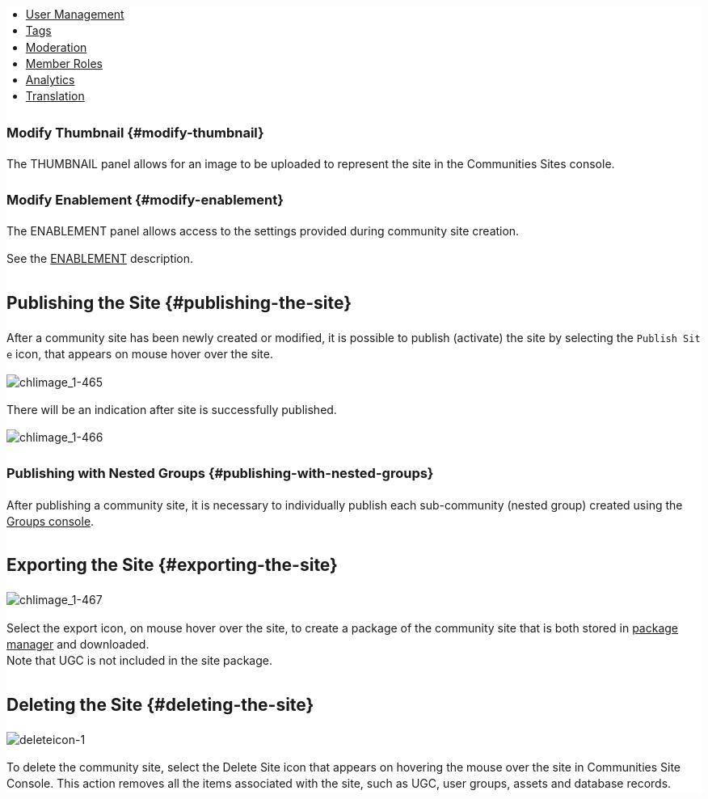 * [User Management](#user-management)
* [Tags](#tagging)
* [Moderation](#moderation)
* [Member Roles](#roles)
* [Analytics](#analytics)
* [Translation](#translation)

### Modify Thumbnail {#modify-thumbnail}

The THUMBNAIL panel allows for an image to be uploaded to represent the site in the Communities Sites console.

### Modify Enablement {#modify-enablement}

The ENABLEMENT panel allows access to the settings provided during community site creation.

See the [ENABLEMENT](#enablement) description.

## Publishing the Site {#publishing-the-site}

After a community site has been newly created or modified, it is possible to publish (activate) the site by selecting the `Publish Site` icon, that appears on mouse hover over the site.

![chlimage_1-465](assets/chlimage_1-465.png)

There will be an indication after site is successfully published.

![chlimage_1-466](assets/chlimage_1-466.png) 

### Publishing with Nested Groups {#publishing-with-nested-groups}

After publishing a community site, it is necessary to individually publish each sub-community (nested group) created using the [Groups console](groups.md).

## Exporting the Site {#exporting-the-site}

![chlimage_1-467](assets/chlimage_1-467.png)

Select the export icon, on mouse hover over the site, to create a package of the community site that is both stored in [package manager](../../help/sites-administering/package-manager.md) and downloaded.  
Note that UGC is not included in the site package.

## Deleting the Site {#deleting-the-site}

![deleteicon-1](assets/deleteicon-1.png)

To delete the community site, select the Delete Site icon that appears on hovering the mouse over the site in Communities Site Console. This action removes all the items associated with the site, such as UGC, user groups, assets and database records.
